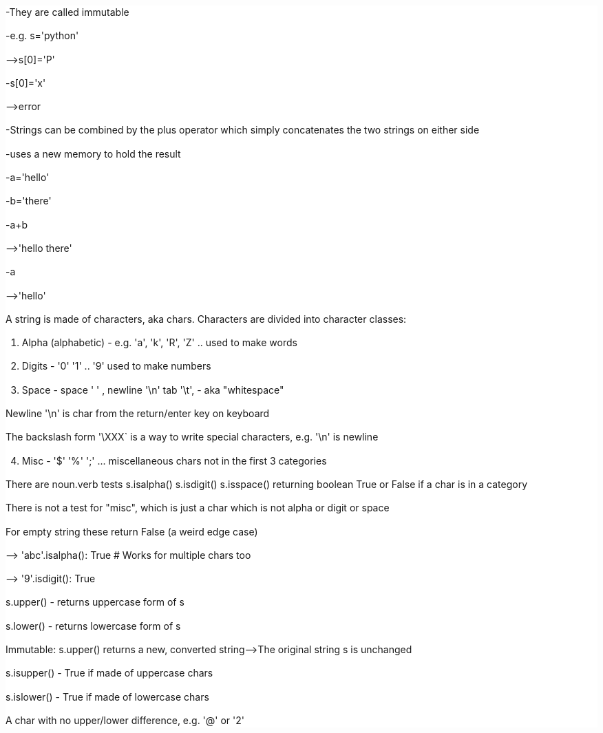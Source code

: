 -They are called immutable

-e.g. s='python'

-->s[0]='P'

-s[0]='x'

-->error

-Strings can be combined by the plus operator which simply concatenates the two strings on either side

-uses a new memory to hold the result

-a='hello'

-b='there'

-a+b

-->'hello there'

-a

-->'hello'

A string is made of characters, aka chars. Characters are divided into character classes:

1. Alpha (alphabetic) - e.g. 'a', 'k', 'R', 'Z' .. used to make words

2. Digits - '0' '1' .. '9' used to make numbers

3. Space - space ' ' , newline '\n' tab '\t', - aka "whitespace"

Newline '\n' is char from the return/enter key on keyboard

The backslash form '\XXX` is a way to write special characters, e.g. '\n' is newline

4. Misc - '$' '%' ';' ... miscellaneous chars not in the first 3 categories

There are noun.verb tests s.isalpha() s.isdigit() s.isspace() returning boolean True or False if a char is in a category

There is not a test for "misc", which is just a char which is not alpha or digit or space

For empty string these return False (a weird edge case)

--> 'abc'.isalpha(): True   # Works for multiple chars too


--> '9'.isdigit(): True

s.upper() - returns uppercase form of s

s.lower() - returns lowercase form of s

Immutable: s.upper() returns a new, converted string-->The original string s is unchanged

s.isupper() - True if made of uppercase chars

s.islower() - True if made of lowercase chars

A char with no upper/lower difference, e.g. '@' or '2'
